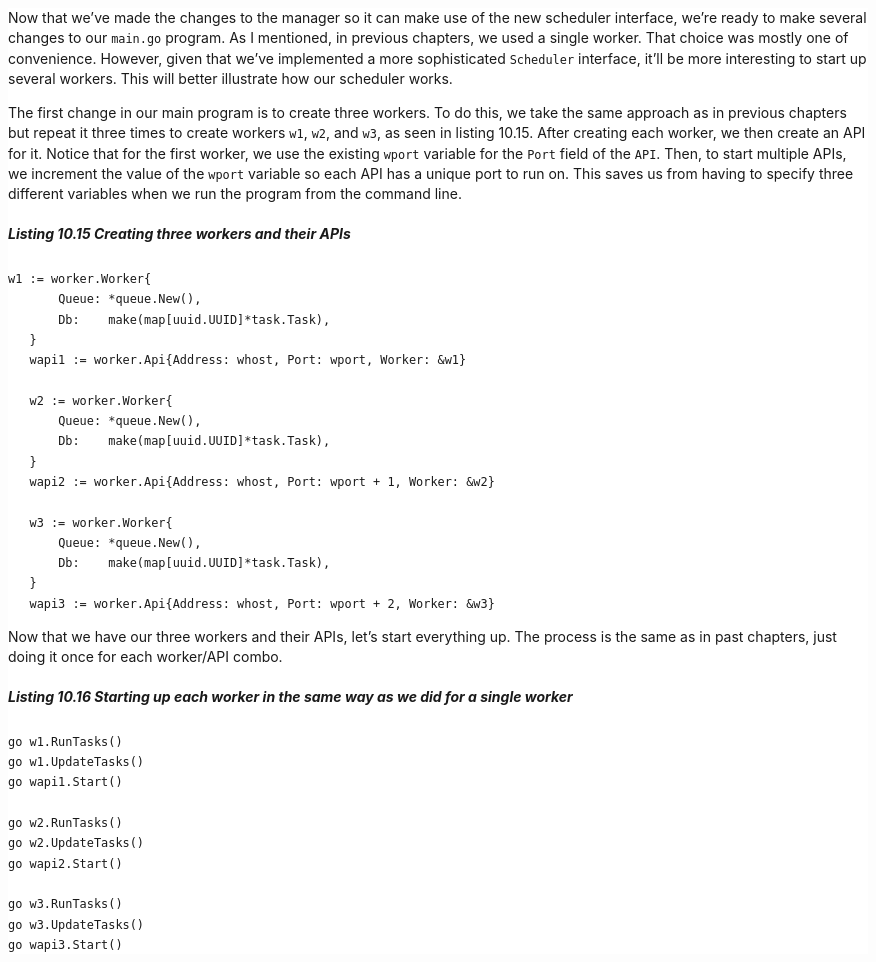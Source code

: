 [](/book/build-an-orchestrator-in-go-from-scratch/chapter-10/)Now that we’ve made the changes to the manager so it can make use of the new scheduler interface, we’re ready to make several changes to our `main.go` program. As I mentioned, in previous chapters, we used a single worker. That choice was mostly one of convenience. However, given that we’ve implemented a more sophisticated `Scheduler` interface, it’ll be more interesting to start up several workers. This will better illustrate how our scheduler works. [](/book/build-an-orchestrator-in-go-from-scratch/chapter-10/)[](/book/build-an-orchestrator-in-go-from-scratch/chapter-10/)[](/book/build-an-orchestrator-in-go-from-scratch/chapter-10/)

[](/book/build-an-orchestrator-in-go-from-scratch/chapter-10/)The first change in our main program is to create three workers. To do this, we take the same approach as in previous chapters but repeat it three times to create workers `w1`, `w2`, and `w3`, as seen in listing 10.15. After creating each worker, we then create an API for it. Notice that for the first worker, we use the existing `wport` variable for the `Port` field of the `API`. Then, to start multiple APIs, we increment the value of the `wport` variable so each API has a unique port to run on. This saves us from having to specify three different variables when we run the program from the command line. [](/book/build-an-orchestrator-in-go-from-scratch/chapter-10/)[](/book/build-an-orchestrator-in-go-from-scratch/chapter-10/)

##### Listing 10.15 Creating three workers and their APIs

```
w1 := worker.Worker{
       Queue: *queue.New(),
       Db:    make(map[uuid.UUID]*task.Task),
   }
   wapi1 := worker.Api{Address: whost, Port: wport, Worker: &w1}

   w2 := worker.Worker{
       Queue: *queue.New(),
       Db:    make(map[uuid.UUID]*task.Task),
   }
   wapi2 := worker.Api{Address: whost, Port: wport + 1, Worker: &w2}

   w3 := worker.Worker{
       Queue: *queue.New(),
       Db:    make(map[uuid.UUID]*task.Task),
   }
   wapi3 := worker.Api{Address: whost, Port: wport + 2, Worker: &w3}
```

[](/book/build-an-orchestrator-in-go-from-scratch/chapter-10/)Now that we have our three workers and their APIs, let’s start everything up. The process is the same as in past chapters, just doing it once for each worker/API combo.

##### Listing 10.16 Starting up each worker in the same way as we did for a single worker

```
go w1.RunTasks()
go w1.UpdateTasks()
go wapi1.Start()

go w2.RunTasks()
go w2.UpdateTasks()
go wapi2.Start()

go w3.RunTasks()
go w3.UpdateTasks()
go wapi3.Start()
```
